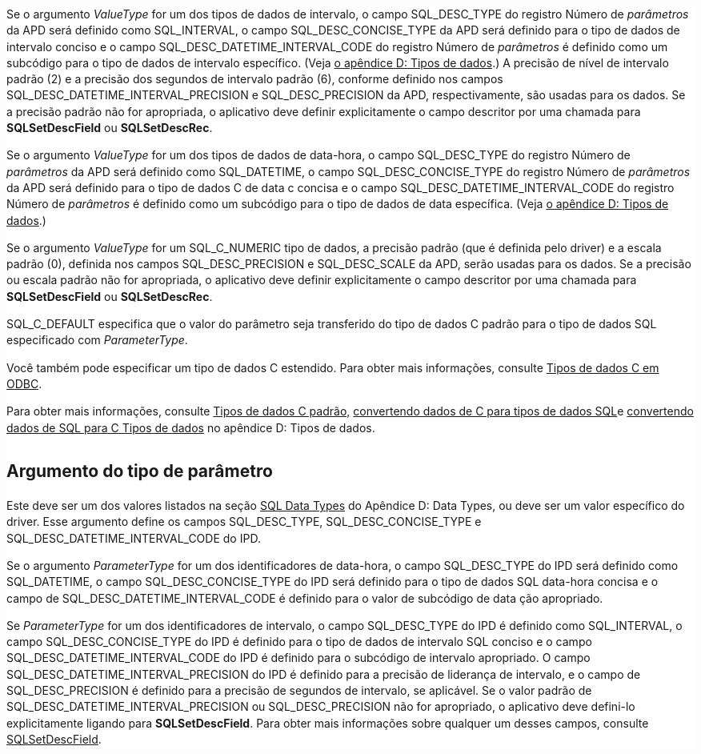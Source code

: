  Se o argumento *ValueType* for um dos tipos de dados de intervalo, o campo SQL_DESC_TYPE do registro Número de *parâmetros* da APD será definido como SQL_INTERVAL, o campo SQL_DESC_CONCISE_TYPE da APD será definido para o tipo de dados de intervalo conciso e o campo SQL_DESC_DATETIME_INTERVAL_CODE do registro Número de *parâmetros* é definido como um subcódigo para o tipo de dados de intervalo específico. (Veja [o apêndice D: Tipos de dados](../../../odbc/reference/appendixes/appendix-d-data-types.md).) A precisão de nível de intervalo padrão (2) e a precisão dos segundos de intervalo padrão (6), conforme definido nos campos SQL_DESC_DATETIME_INTERVAL_PRECISION e SQL_DESC_PRECISION da APD, respectivamente, são usadas para os dados. Se a precisão padrão não for apropriada, o aplicativo deve definir explicitamente o campo descritor por uma chamada para **SQLSetDescField** ou **SQLSetDescRec**.  
  
 Se o argumento *ValueType* for um dos tipos de dados de data-hora, o campo SQL_DESC_TYPE do registro Número de *parâmetros* da APD será definido como SQL_DATETIME, o campo SQL_DESC_CONCISE_TYPE do registro Número de *parâmetros* da APD será definido para o tipo de dados C de data c concisa e o campo SQL_DESC_DATETIME_INTERVAL_CODE do registro Número de *parâmetros* é definido como um subcódigo para o tipo de dados de data específica. (Veja [o apêndice D: Tipos de dados](../../../odbc/reference/appendixes/appendix-d-data-types.md).)  
  
 Se o argumento *ValueType* for um SQL_C_NUMERIC tipo de dados, a precisão padrão (que é definida pelo driver) e a escala padrão (0), definida nos campos SQL_DESC_PRECISION e SQL_DESC_SCALE da APD, serão usadas para os dados. Se a precisão ou escala padrão não for apropriada, o aplicativo deve definir explicitamente o campo descritor por uma chamada para **SQLSetDescField** ou **SQLSetDescRec**.  
  
 SQL_C_DEFAULT especifica que o valor do parâmetro seja transferido do tipo de dados C padrão para o tipo de dados SQL especificado com *ParameterType*.  
  
 Você também pode especificar um tipo de dados C estendido. Para obter mais informações, consulte [Tipos de dados C em ODBC](../../../odbc/reference/develop-app/c-data-types-in-odbc.md).  
  
 Para obter mais informações, consulte [Tipos de dados C padrão,](../../../odbc/reference/appendixes/default-c-data-types.md) [convertendo dados de C para tipos de dados SQL](../../../odbc/reference/appendixes/converting-data-from-c-to-sql-data-types.md)e [convertendo dados de SQL para C Tipos de dados](../../../odbc/reference/appendixes/converting-data-from-sql-to-c-data-types.md) no apêndice D: Tipos de dados.  
  
## <a name="parametertype-argument"></a>Argumento do tipo de parâmetro

 Este deve ser um dos valores listados na seção [SQL Data Types](../../../odbc/reference/appendixes/sql-data-types.md) do Apêndice D: Data Types, ou deve ser um valor específico do driver. Esse argumento define os campos SQL_DESC_TYPE, SQL_DESC_CONCISE_TYPE e SQL_DESC_DATETIME_INTERVAL_CODE do IPD.  
  
 Se o argumento *ParameterType* for um dos identificadores de data-hora, o campo SQL_DESC_TYPE do IPD será definido como SQL_DATETIME, o campo SQL_DESC_CONCISE_TYPE do IPD será definido para o tipo de dados SQL data-hora concisa e o campo de SQL_DESC_DATETIME_INTERVAL_CODE é definido para o valor de subcódigo de data ção apropriado.  
  
 Se *ParameterType* for um dos identificadores de intervalo, o campo SQL_DESC_TYPE do IPD é definido como SQL_INTERVAL, o campo SQL_DESC_CONCISE_TYPE do IPD é definido para o tipo de dados de intervalo SQL conciso e o campo SQL_DESC_DATETIME_INTERVAL_CODE do IPD é definido para o subcódigo de intervalo apropriado. O campo SQL_DESC_DATETIME_INTERVAL_PRECISION do IPD é definido para a precisão de liderança de intervalo, e o campo de SQL_DESC_PRECISION é definido para a precisão de segundos de intervalo, se aplicável. Se o valor padrão de SQL_DESC_DATETIME_INTERVAL_PRECISION ou SQL_DESC_PRECISION não for apropriado, o aplicativo deve defini-lo explicitamente ligando para **SQLSetDescField**. Para obter mais informações sobre qualquer um desses campos, consulte [SQLSetDescField](../../../odbc/reference/syntax/sqlsetdescfield-function.md).  
  